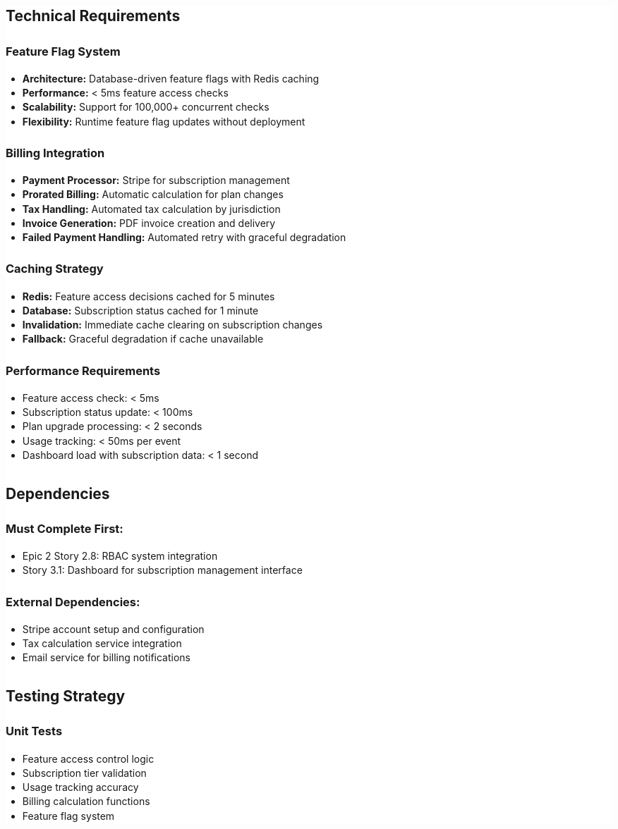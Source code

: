 ## Technical Requirements

### Feature Flag System
- **Architecture:** Database-driven feature flags with Redis caching
- **Performance:** < 5ms feature access checks
- **Scalability:** Support for 100,000+ concurrent checks
- **Flexibility:** Runtime feature flag updates without deployment

### Billing Integration
- **Payment Processor:** Stripe for subscription management
- **Prorated Billing:** Automatic calculation for plan changes
- **Tax Handling:** Automated tax calculation by jurisdiction
- **Invoice Generation:** PDF invoice creation and delivery
- **Failed Payment Handling:** Automated retry with graceful degradation

### Caching Strategy
- **Redis:** Feature access decisions cached for 5 minutes
- **Database:** Subscription status cached for 1 minute
- **Invalidation:** Immediate cache clearing on subscription changes
- **Fallback:** Graceful degradation if cache unavailable

### Performance Requirements
- Feature access check: < 5ms
- Subscription status update: < 100ms
- Plan upgrade processing: < 2 seconds
- Usage tracking: < 50ms per event
- Dashboard load with subscription data: < 1 second

## Dependencies

### Must Complete First:
- Epic 2 Story 2.8: RBAC system integration
- Story 3.1: Dashboard for subscription management interface

### External Dependencies:
- Stripe account setup and configuration
- Tax calculation service integration
- Email service for billing notifications

## Testing Strategy

### Unit Tests
- Feature access control logic
- Subscription tier validation
- Usage tracking accuracy
- Billing calculation functions
- Feature flag system
